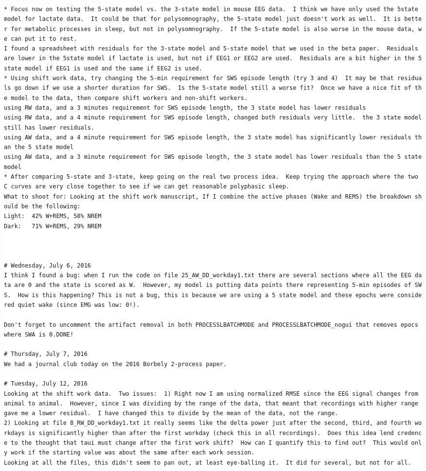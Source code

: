     * Focus now on testing the 5-state model vs. the 3-state model in mouse EEG data.  I think we have only used the 5state model for lactate data.  It could be that for polysomnography, the 5-state model just doesn't work as well.  It is better for metabolic processes in sleep, but not in polysomnography.  If the 5-state model is also worse in the mouse data, we can put it to rest.  
    I found a spreadsheet with residuals for the 3-state model and 5-state model that we used in the beta paper.  Residuals are lower in the 5state model if lactate is used, but not if EEG1 or EEG2 are used.  Residuals are a bit higher in the 5state model if EEG1 is used and the same if EEG2 is used.  
    * Using shift work data, try changing the 5-min requirement for SWS episode length (try 3 and 4)  It may be that residuals go down if we use a shorter duration for SWS.  Is the 5-state model still a worse fit?  Once we have a nice fit of the model to the data, then compare shift workers and non-shift workers.  
    using RW data, and a 3 minutes requirement for SWS episode length, the 3 state model has lower residuals
    using RW data, and a 4 minute requirement for SWS episode length, changed both residuals very little.  the 3 state model still has lower residuals. 
    using AW data, and a 4 minute requirement for SWS episode length, the 3 state model has significantly lower residuals than the 5 state model
    using AW data, and a 3 minute requirement for SWS episode length, the 3 state model has lower residuals than the 5 state model
    * After comparing 5-state and 3-state, keep going on the real two process idea.  Keep trying the approach where the two C curves are very close together to see if we can get reasonable polyphasic sleep. 
    What to shoot for: Looking at the shift work manuscript, If I combine the active phases (Wake and REMS) the breakdown should be the following:
    Light:  42% W+REMS, 58% NREM
    Dark:   71% W+REMS, 29% NREM
     


    # Wednesday, July 6, 2016
    I think I found a bug: when I run the code on file 25_AW_DD_workday1.txt there are several sections where all the EEG data are 0 and the state is scored as W.  However, my model is putting data points there representing 5-min episodes of SWS.  How is this happening? This is not a bug, this is because we are using a 5 state model and these epochs were considered quiet wake (since EMG was low: 0!). 

    Don't forget to uncomment the artifact removal in both PROCESSLBATCHMODE and PROCESSLBATCHMODE_nogui that removes epocs where SWA is 0.DONE!
    
    # Thursday, July 7, 2016
    We had a journal club today on the 2016 Borbely 2-process paper. 

    # Tuesday, July 12, 2016
    Looking at the shift work data.  Two issues:  1) Right now I am using normalized RMSE since the EEG signal changes from animal to animal.  However, since I was dividing by the range of the data, that meant that recordings with higher range gave me a lower residual.  I have changed this to divide by the mean of the data, not the range. 
    2) Looking at file 8_RW_DD_workday1.txt it really seems like the delta power just after the second, third, and fourth workdays is significantly higher than after the first workday (check this in all recordings).  Does this idea lend credence to the thought that taui must change after the first work shift?  How can I quantify this to find out?  This would only work if the starting value was about the same after each work session.   
    Looking at all the files, this didn't seem to pan out, at least eye-balling it.  It did for several, but not for all. 
